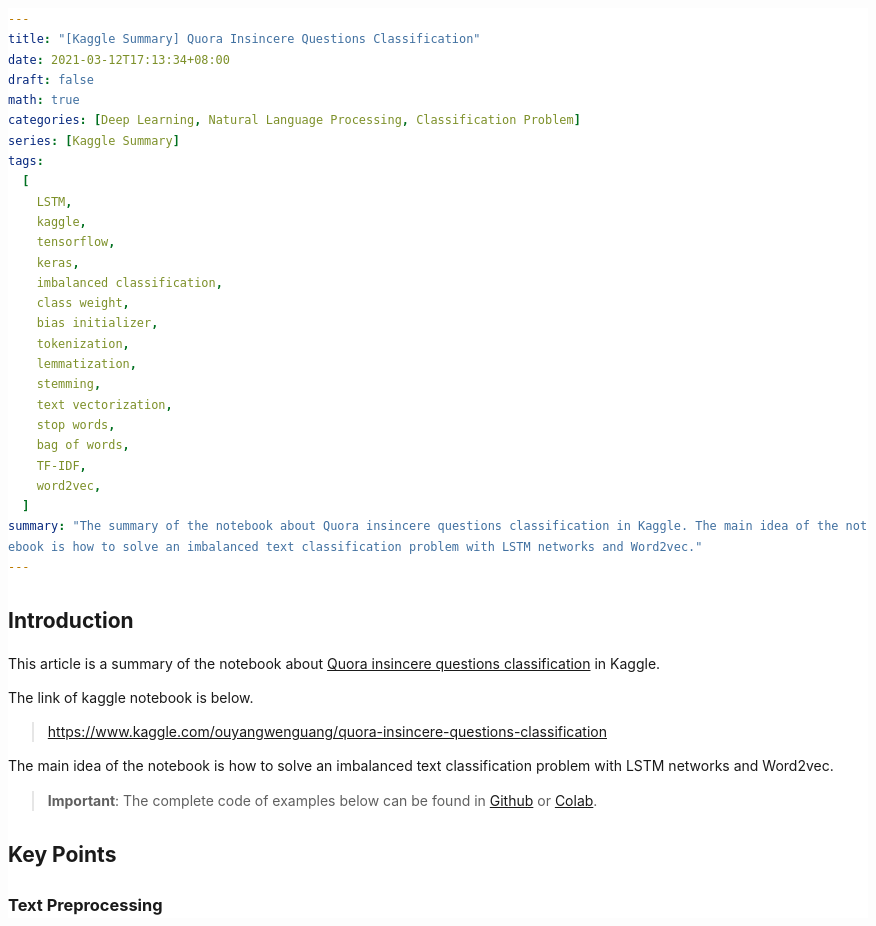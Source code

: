 ```yaml
---
title: "[Kaggle Summary] Quora Insincere Questions Classification"
date: 2021-03-12T17:13:34+08:00
draft: false
math: true
categories: [Deep Learning, Natural Language Processing, Classification Problem]
series: [Kaggle Summary]
tags:
  [
    LSTM,
    kaggle,
    tensorflow,
    keras,
    imbalanced classification,
    class weight,
    bias initializer,
    tokenization,
    lemmatization,
    stemming,
    text vectorization,
    stop words,
    bag of words,
    TF-IDF,
    word2vec,
  ]
summary: "The summary of the notebook about Quora insincere questions classification in Kaggle. The main idea of the notebook is how to solve an imbalanced text classification problem with LSTM networks and Word2vec."
---
```


## Introduction

This article is a summary of the notebook about [Quora insincere questions classification](https://www.kaggle.com/c/quora-insincere-questions-classification) in Kaggle.

The link of kaggle notebook is below.

> https://www.kaggle.com/ouyangwenguang/quora-insincere-questions-classification

The main idea of the notebook is how to solve an imbalanced text classification problem with LSTM networks and Word2vec.

> **Important**: The complete code of examples below can be found in [Github](https://github.com/wgouyang/notebook/blob/master/kaggle-summary-quora-insincere-questions-classification.ipynb) or [Colab](https://colab.research.google.com/github/wgouyang/notebook/blob/main/kaggle-summary-quora-insincere-questions-classification.ipynb).

## Key Points

### Text Preprocessing
